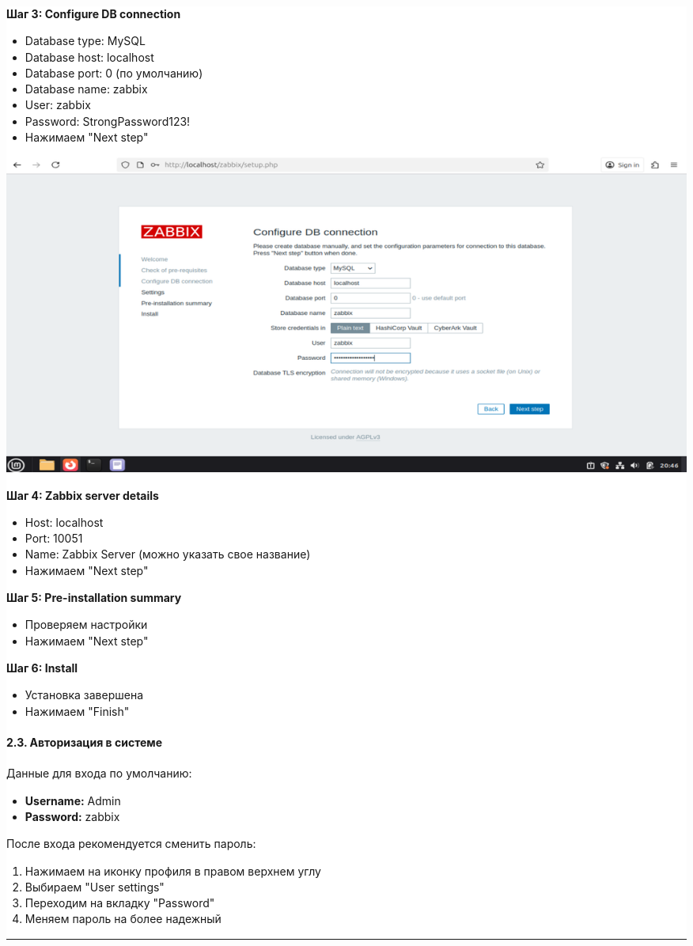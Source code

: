 **Шаг 3: Configure DB connection**
- Database type: MySQL
- Database host: localhost
- Database port: 0 (по умолчанию)
- Database name: zabbix
- User: zabbix
- Password: StrongPassword123!
- Нажимаем "Next step"


![img](images/15.png)

**Шаг 4: Zabbix server details**
- Host: localhost
- Port: 10051
- Name: Zabbix Server (можно указать свое название)
- Нажимаем "Next step"

**Шаг 5: Pre-installation summary**
- Проверяем настройки
- Нажимаем "Next step"

**Шаг 6: Install**
- Установка завершена
- Нажимаем "Finish"

#### 2.3. Авторизация в системе

Данные для входа по умолчанию:
- **Username:** Admin
- **Password:** zabbix

После входа рекомендуется сменить пароль:
1. Нажимаем на иконку профиля в правом верхнем углу
2. Выбираем "User settings"
3. Переходим на вкладку "Password"
4. Меняем пароль на более надежный

---